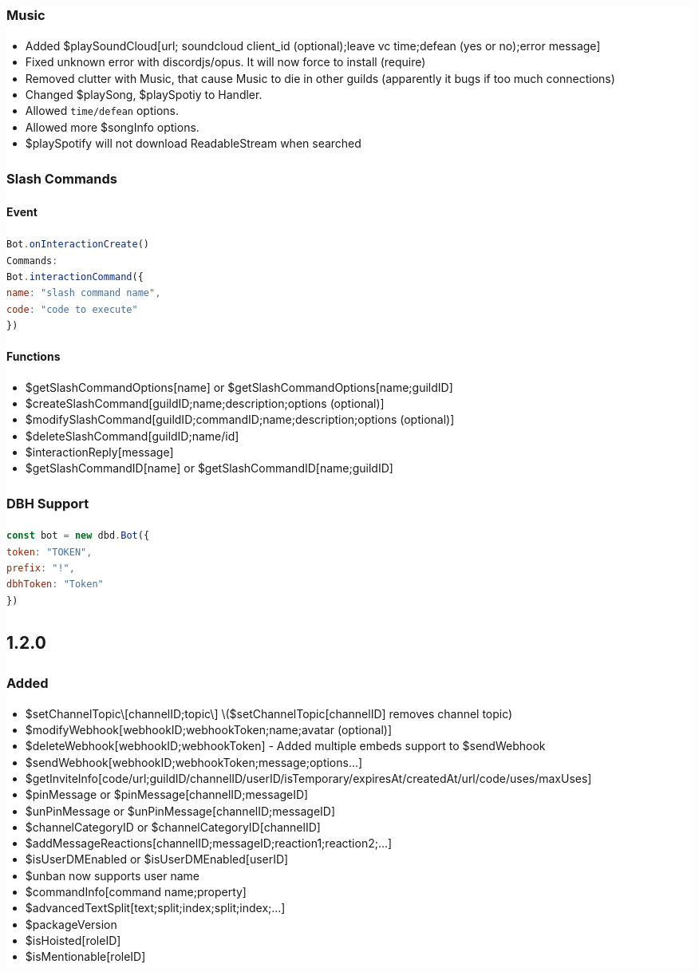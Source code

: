 ### Music

*  Added $playSoundCloud\[url; soundcloud client\_id \(optional\);leave vc time;defean \(yes or no\);error message\] 
* Fixed unknown error with discordjs/opus. It will now force to install \(require\) 
* Removed clutter with Music, that cause Music to die in other guilds \(apparently it bugs if too much connections\) 
* Changed $playSong, $playSpotiy to Handler. 
* Allowed `time/defean` options. 
* Allowed more $songInfo options.
* $playSpotify will not download ReadableStream when searched

### Slash Commands

#### Event

```javascript
Bot.onInteractionCreate()
Commands:
Bot.interactionCommand({
name: "slash command name", 
code: "code to execute" 
})
```

#### Functions

* $getSlashCommandOptions\[name\] or $getSlashCommandOptions\[name;guildID\] 
* $createSlashCommand\[guildID;name;description;options \(optional\)\] 
* $modifySlashCommand\[guildID;commandID;name;description;options \(optional\)\] 
* $deleteSlashCommand\[guildID;name/id\] 
* $interactionReply\[message\]
*  $getSlashCommandID\[name\] or $getSlashCommandID\[name;guildID\]

### DBH Support

```javascript
const bot = new dbd.Bot({
token: "TOKEN", 
prefix: "!",
dbhToken: "Token"
})
```

## 1.2.0

### Added

*  $setChannelTopic\[channelID;topic\] \($setChannelTopic\[channelID\] removes channel topic\) 
* $modifyWebhook\[webhookID;webhookToken;name;avatar \(optional\)\] 
* $deleteWebhook\[webhookID;webhookToken\] - Added multiple embeds support to $sendWebhook 
* $sendWebhook\[webhookID;webhookToken;message;options...\]
* $getInviteInfo\[code/url;guildID/channelID/userID/isTemporary/expiresAt/createdAt/url/code/uses/maxUses\] 
* $pinMessage or $pinMessage\[channelID;messageID\] 
* $unPinMessage or $unPinMessage\[channelID;messageID\] 
* $channelCategoryID or $channelCategoryID\[channelID\] 
* $addMessageReactions\[channelID;messageID;reaction1;reaction2;...\] 
* $isUserDMEnabled or $isUserDMEnabled\[userID\]
*  $unban now supports user name 
* $commandInfo\[command name;property\] 
* $advancedTextSplit\[text;split;index;split;index;...\] 
* $packageVersion 
* $isHoisted\[roleID\] 
* $isMentionable\[roleID\] 